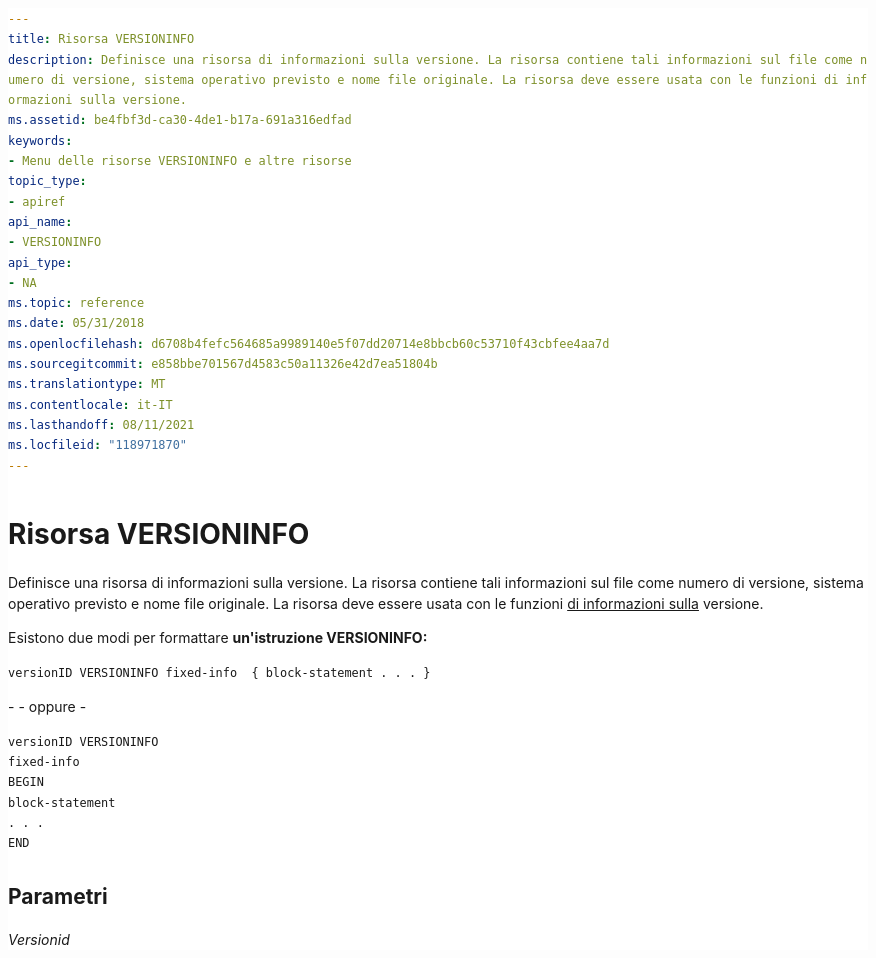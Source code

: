 ```yaml
---
title: Risorsa VERSIONINFO
description: Definisce una risorsa di informazioni sulla versione. La risorsa contiene tali informazioni sul file come numero di versione, sistema operativo previsto e nome file originale. La risorsa deve essere usata con le funzioni di informazioni sulla versione.
ms.assetid: be4fbf3d-ca30-4de1-b17a-691a316edfad
keywords:
- Menu delle risorse VERSIONINFO e altre risorse
topic_type:
- apiref
api_name:
- VERSIONINFO
api_type:
- NA
ms.topic: reference
ms.date: 05/31/2018
ms.openlocfilehash: d6708b4fefc564685a9989140e5f07dd20714e8bbcb60c53710f43cbfee4aa7d
ms.sourcegitcommit: e858bbe701567d4583c50a11326e42d7ea51804b
ms.translationtype: MT
ms.contentlocale: it-IT
ms.lasthandoff: 08/11/2021
ms.locfileid: "118971870"
---
```

# <a name="versioninfo-resource"></a>Risorsa VERSIONINFO

Definisce una risorsa di informazioni sulla versione. La risorsa contiene tali informazioni sul file come numero di versione, sistema operativo previsto e nome file originale. La risorsa deve essere usata con le funzioni [di informazioni sulla](./version-information.md) versione.

Esistono due modi per formattare **un'istruzione VERSIONINFO:**

``` syntax
versionID VERSIONINFO fixed-info  { block-statement . . . }
```

\- - oppure -

``` syntax
versionID VERSIONINFO 
fixed-info
BEGIN
block-statement
. . .
END
```

## <a name="parameters"></a>Parametri

<dl> <dt>

<span id="versionID"></span><span id="versionid"></span><span id="VERSIONID"></span>*Versionid*
</dt> <dd>
